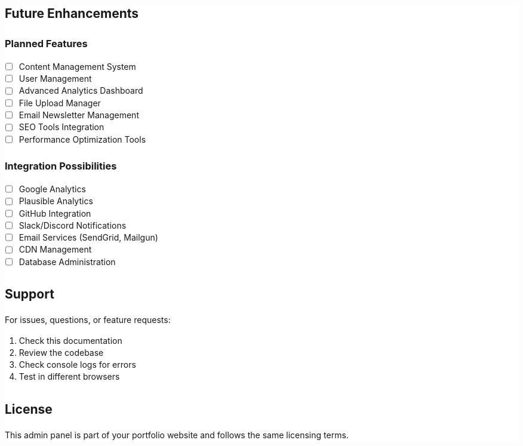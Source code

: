 ## Future Enhancements

### Planned Features

- [ ] Content Management System
- [ ] User Management
- [ ] Advanced Analytics Dashboard
- [ ] File Upload Manager
- [ ] Email Newsletter Management
- [ ] SEO Tools Integration
- [ ] Performance Optimization Tools

### Integration Possibilities

- [ ] Google Analytics
- [ ] Plausible Analytics
- [ ] GitHub Integration
- [ ] Slack/Discord Notifications
- [ ] Email Services (SendGrid, Mailgun)
- [ ] CDN Management
- [ ] Database Administration

## Support

For issues, questions, or feature requests:

1. Check this documentation
2. Review the codebase
3. Check console logs for errors
4. Test in different browsers

## License

This admin panel is part of your portfolio website and follows the same licensing terms.
